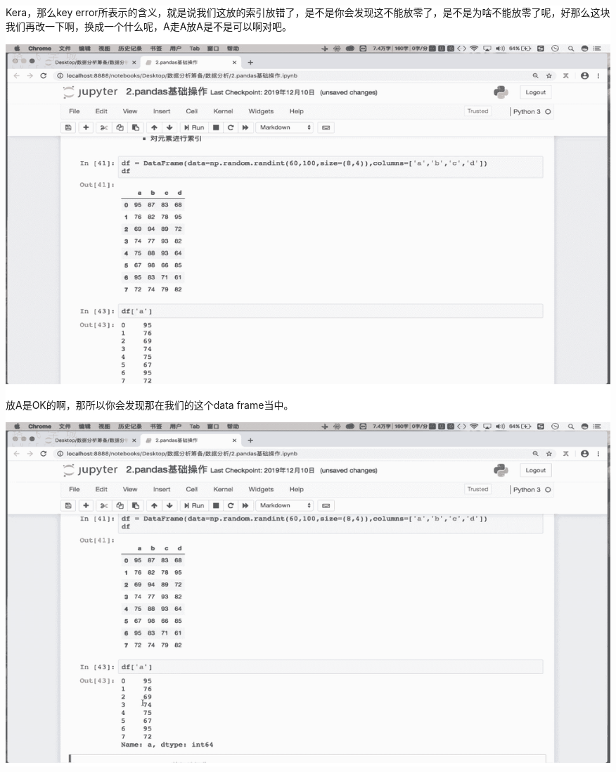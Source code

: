 Kera，那么key error所表示的含义，就是说我们这放的索引放错了，是不是你会发现这不能放零了，是不是为啥不能放零了呢，好那么这块我们再改一下啊，换成一个什么呢，A走A放A是不是可以啊对吧。



![](img/444daa011e5524c8d5772a075b01594e_12.png)

放A是OK的啊，那所以你会发现那在我们的这个data frame当中。

![](img/444daa011e5524c8d5772a075b01594e_14.png)
